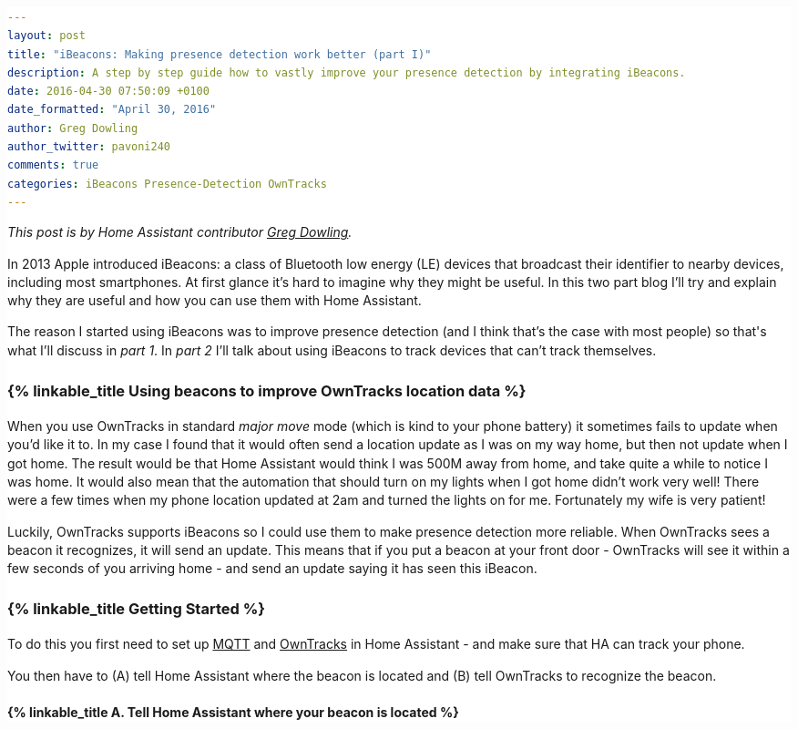 ```yaml
---
layout: post
title: "iBeacons: Making presence detection work better (part I)"
description: A step by step guide how to vastly improve your presence detection by integrating iBeacons.
date: 2016-04-30 07:50:09 +0100
date_formatted: "April 30, 2016"
author: Greg Dowling
author_twitter: pavoni240
comments: true
categories: iBeacons Presence-Detection OwnTracks
---
```


_This post is by Home Assistant contributor [Greg Dowling](https://github.com/pavoni)._

In 2013 Apple introduced iBeacons: a class of Bluetooth low energy (LE) devices that broadcast their identifier to nearby devices, including most smartphones. At first glance it’s hard to imagine why they might be useful. In this two part blog I’ll try and explain why they are useful and how you can use them with Home Assistant.

The reason I started using iBeacons was to improve presence detection (and I think that’s the case with most people) so that's what I’ll discuss in _part 1_. In _part 2_ I’ll talk about using iBeacons to track devices that can’t track themselves.

### {% linkable_title Using beacons to improve OwnTracks location data %}

When you use OwnTracks in standard _major move_ mode (which is kind to your phone battery) it sometimes fails to update when you’d like it to. In my case I found that it would often send a location update as I was on my way home, but then not update when I got home. The result would be that Home Assistant would think I was 500M away from home, and take quite a while to notice I was home. It would also mean that the automation that should turn on my lights when I got home didn’t work very well! There were a few times when my phone location updated at 2am and turned the lights on for me. Fortunately my wife is very patient!

Luckily, OwnTracks supports iBeacons so I could use them to make presence detection more reliable. When OwnTracks sees a beacon it recognizes, it will send an update. This means that if you put a beacon at your front door - OwnTracks will see it within a few seconds of you arriving home - and send an update saying it has seen this iBeacon.



### {% linkable_title Getting Started %}

To do this you first need to set up [MQTT] and [OwnTracks] in Home Assistant - and make sure that HA can track your phone.

[MQTT]: /components/mqtt/#picking-a-broker
[OwnTracks]: /components/device_tracker.owntracks/

You then have to (A) tell Home Assistant where the beacon is located and (B) tell OwnTracks to recognize the beacon.

#### {% linkable_title A. Tell Home Assistant where your beacon is located %}
